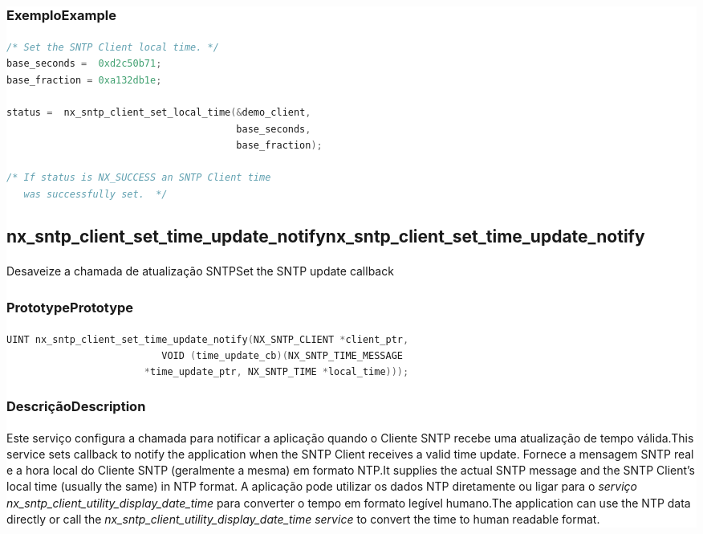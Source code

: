 ### <a name="example"></a><span data-ttu-id="3458a-372">Exemplo</span><span class="sxs-lookup"><span data-stu-id="3458a-372">Example</span></span>

```C
/* Set the SNTP Client local time. */
base_seconds =  0xd2c50b71;
base_fraction = 0xa132db1e;

status =  nx_sntp_client_set_local_time(&demo_client, 
                                        base_seconds, 
                                        base_fraction);

/* If status is NX_SUCCESS an SNTP Client time 
   was successfully set.  */

```

## <a name="nx_sntp_client_set_time_update_notify"></a><span data-ttu-id="3458a-373">nx_sntp_client_set_time_update_notify</span><span class="sxs-lookup"><span data-stu-id="3458a-373">nx_sntp_client_set_time_update_notify</span></span>

<span data-ttu-id="3458a-374">Desaveize a chamada de atualização SNTP</span><span class="sxs-lookup"><span data-stu-id="3458a-374">Set the SNTP update callback</span></span>

### <a name="prototype"></a><span data-ttu-id="3458a-375">Prototype</span><span class="sxs-lookup"><span data-stu-id="3458a-375">Prototype</span></span>

```C
UINT nx_sntp_client_set_time_update_notify(NX_SNTP_CLIENT *client_ptr, 
                           VOID (time_update_cb)(NX_SNTP_TIME_MESSAGE 
                        *time_update_ptr, NX_SNTP_TIME *local_time)));

```

### <a name="description"></a><span data-ttu-id="3458a-376">Descrição</span><span class="sxs-lookup"><span data-stu-id="3458a-376">Description</span></span>

<span data-ttu-id="3458a-377">Este serviço configura a chamada para notificar a aplicação quando o Cliente SNTP recebe uma atualização de tempo válida.</span><span class="sxs-lookup"><span data-stu-id="3458a-377">This service sets callback to notify the application when the SNTP Client receives a valid time update.</span></span> <span data-ttu-id="3458a-378">Fornece a mensagem SNTP real e a hora local do Cliente SNTP (geralmente a mesma) em formato NTP.</span><span class="sxs-lookup"><span data-stu-id="3458a-378">It supplies the actual SNTP message and the SNTP Client’s local time (usually the same) in NTP format.</span></span> <span data-ttu-id="3458a-379">A aplicação pode utilizar os dados NTP diretamente ou ligar para o *serviço nx_sntp_client_utility_display_date_time* para converter o tempo em formato legível humano.</span><span class="sxs-lookup"><span data-stu-id="3458a-379">The application can use the NTP data directly or call the *nx_sntp_client_utility_display_date_time service* to convert the time to human readable format.</span></span>
